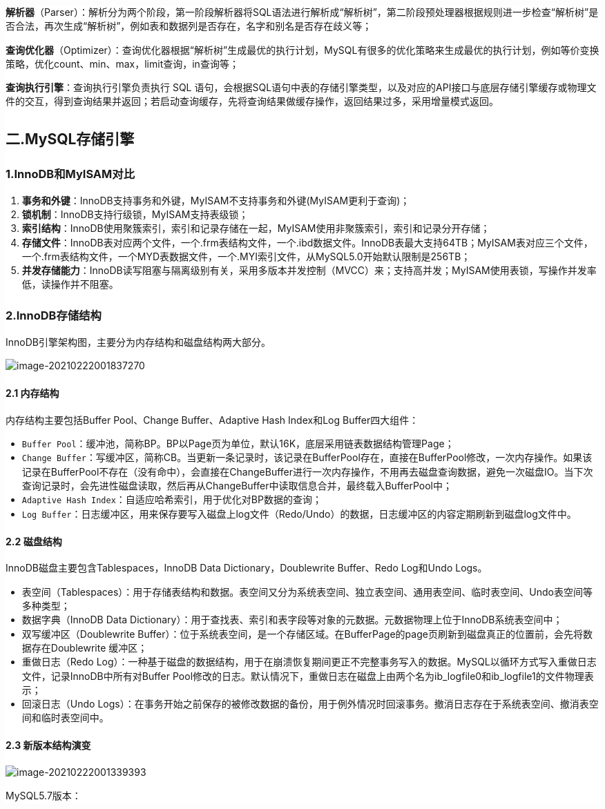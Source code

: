 **解析器**（Parser）：解析分为两个阶段，第一阶段解析器将SQL语法进行解析成“解析树”，第二阶段预处理器根据规则进一步检查“解析树”是否合法，再次生成“解析树”，例如表和数据列是否存在，名字和别名是否存在歧义等；

**查询优化器**（Optimizer）：查询优化器根据“解析树”生成最优的执行计划，MySQL有很多的优化策略来生成最优的执行计划，例如等价变换策略，优化count、min、max，limit查询，in查询等；

**查询执行引擎**：查询执行引擎负责执行 SQL 语句，会根据SQL语句中表的存储引擎类型，以及对应的API接口与底层存储引擎缓存或物理文件的交互，得到查询结果并返回；若启动查询缓存，先将查询结果做缓存操作，返回结果过多，采用增量模式返回。

## 二.MySQL存储引擎

### 1.InnoDB和MyISAM对比

1. **事务和外键**：InnoDB支持事务和外键，MyISAM不支持事务和外键(MyISAM更利于查询)；
2. **锁机制**：InnoDB支持行级锁，MyISAM支持表级锁；
3. **索引结构**：InnoDB使用聚簇索引，索引和记录存储在一起，MyISAM使用非聚簇索引，索引和记录分开存储；
4. **存储文件**：InnoDB表对应两个文件，一个.frm表结构文件，一个.ibd数据文件。InnoDB表最大支持64TB；MyISAM表对应三个文件，一个.frm表结构文件，一个MYD表数据文件，一个.MYI索引文件，从MySQL5.0开始默认限制是256TB；
5. **并发存储能力**：InnoDB读写阻塞与隔离级别有关，采用多版本并发控制（MVCC）来；支持高并发；MyISAM使用表锁，写操作并发率低，读操作并不阻塞。

### 2.InnoDB存储结构

InnoDB引擎架构图，主要分为内存结构和磁盘结构两大部分。

![image-20210222001837270](https://gitee.com/itzlg/mypictures/raw/master/img/image-20210222001837270.png)

#### 2.1 内存结构

内存结构主要包括Buffer Pool、Change Buffer、Adaptive Hash Index和Log Buffer四大组件：

- `Buffer Pool`：缓冲池，简称BP。BP以Page页为单位，默认16K，底层采用链表数据结构管理Page；
- `Change Buffer`：写缓冲区，简称CB。当更新一条记录时，该记录在BufferPool存在，直接在BufferPool修改，一次内存操作。如果该记录在BufferPool不存在（没有命中），会直接在ChangeBuffer进行一次内存操作，不用再去磁盘查询数据，避免一次磁盘IO。当下次查询记录时，会先进性磁盘读取，然后再从ChangeBuffer中读取信息合并，最终载入BufferPool中；
- `Adaptive Hash Index`：自适应哈希索引，用于优化对BP数据的查询；
- `Log Buffer`：日志缓冲区，用来保存要写入磁盘上log文件（Redo/Undo）的数据，日志缓冲区的内容定期刷新到磁盘log文件中。

#### 2.2 磁盘结构

InnoDB磁盘主要包含Tablespaces，InnoDB Data Dictionary，Doublewrite Buffer、Redo Log和Undo Logs。

- 表空间（Tablespaces）：用于存储表结构和数据。表空间又分为系统表空间、独立表空间、通用表空间、临时表空间、Undo表空间等多种类型；
- 数据字典（InnoDB Data Dictionary）：用于查找表、索引和表字段等对象的元数据。元数据物理上位于InnoDB系统表空间中；
- 双写缓冲区（Doublewrite Buffer）：位于系统表空间，是一个存储区域。在BufferPage的page页刷新到磁盘真正的位置前，会先将数据存在Doublewrite 缓冲区；
- 重做日志（Redo Log）：一种基于磁盘的数据结构，用于在崩溃恢复期间更正不完整事务写入的数据。MySQL以循环方式写入重做日志文件，记录InnoDB中所有对Buffer Pool修改的日志。默认情况下，重做日志在磁盘上由两个名为ib_logfile0和ib_logfile1的文件物理表示；
- 回滚日志（Undo Logs）：在事务开始之前保存的被修改数据的备份，用于例外情况时回滚事务。撤消日志存在于系统表空间、撤消表空间和临时表空间中。

#### 2.3 新版本结构演变

![image-20210222001339393](https://gitee.com/itzlg/mypictures/raw/master/img/image-20210222001339393.png)

MySQL5.7版本：
